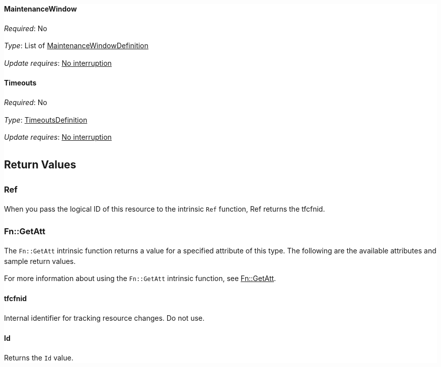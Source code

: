 #### MaintenanceWindow

_Required_: No

_Type_: List of <a href="maintenancewindowdefinition.md">MaintenanceWindowDefinition</a>

_Update requires_: [No interruption](https://docs.aws.amazon.com/AWSCloudFormation/latest/UserGuide/using-cfn-updating-stacks-update-behaviors.html#update-no-interrupt)

#### Timeouts

_Required_: No

_Type_: <a href="timeoutsdefinition.md">TimeoutsDefinition</a>

_Update requires_: [No interruption](https://docs.aws.amazon.com/AWSCloudFormation/latest/UserGuide/using-cfn-updating-stacks-update-behaviors.html#update-no-interrupt)

## Return Values

### Ref

When you pass the logical ID of this resource to the intrinsic `Ref` function, Ref returns the tfcfnid.

### Fn::GetAtt

The `Fn::GetAtt` intrinsic function returns a value for a specified attribute of this type. The following are the available attributes and sample return values.

For more information about using the `Fn::GetAtt` intrinsic function, see [Fn::GetAtt](https://docs.aws.amazon.com/AWSCloudFormation/latest/UserGuide/intrinsic-function-reference-getatt.html).

#### tfcfnid

Internal identifier for tracking resource changes. Do not use.

#### Id

Returns the <code>Id</code> value.

